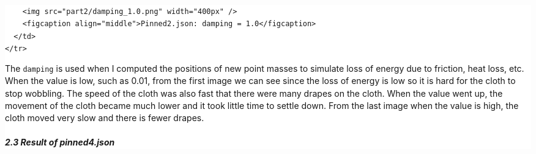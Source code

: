         <img src="part2/damping_1.0.png" width="400px" />
        <figcaption align="middle">Pinned2.json: damping = 1.0</figcaption>
      </td>
    </tr>
  </table>
</div>

The `damping` is used when I computed the positions of new point masses to simulate loss of energy due to friction, heat loss, etc. When the value is low, such as 0.01, from the first image we can see since the loss of energy is low so it is hard for the cloth to stop wobbling. The speed of the cloth was also fast that there were many drapes on the cloth. When the value went up, the movement of the cloth became much lower and it took little time to settle down. From the last image when the value is high, the cloth moved very slow and there is fewer drapes.

##### 2.3 Result of pinned4.json
